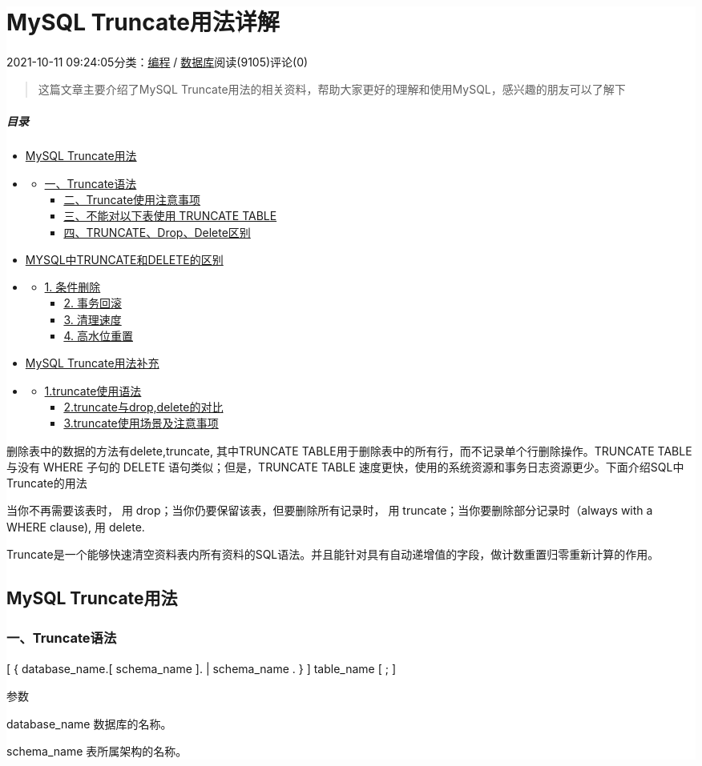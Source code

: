 # MySQL Truncate用法详解

2021-10-11 09:24:05分类：[编程](https://www.html.cn/softprog/) / [数据库](https://www.html.cn/softprog/database/)阅读(9105)评论(0)

> 这篇文章主要介绍了MySQL Truncate用法的相关资料，帮助大家更好的理解和使用MySQL，感兴趣的朋友可以了解下



##### 目录

- [MySQL Truncate用法](https://www.html.cn/softprog/database/181324.html#_label0)

- - [一、Truncate语法](https://www.html.cn/softprog/database/181324.html#_lab2_0_0)
    - [二、Truncate使用注意事项](https://www.html.cn/softprog/database/181324.html#_lab2_0_1)
    - [三、不能对以下表使用 TRUNCATE TABLE
        ](https://www.html.cn/softprog/database/181324.html#_lab2_0_2)
    - [四、TRUNCATE、Drop、Delete区别](https://www.html.cn/softprog/database/181324.html#_lab2_0_3)

- [MYSQL中TRUNCATE和DELETE的区别](https://www.html.cn/softprog/database/181324.html#_label1)

- - [1. 条件删除](https://www.html.cn/softprog/database/181324.html#_lab2_1_4)
    - [2. 事务回滚](https://www.html.cn/softprog/database/181324.html#_lab2_1_5)
    - [3. 清理速度
        ](https://www.html.cn/softprog/database/181324.html#_lab2_1_6)
    - [4. 高水位重置](https://www.html.cn/softprog/database/181324.html#_lab2_1_7)

- [MySQL Truncate用法补充](https://www.html.cn/softprog/database/181324.html#_label2)

- - [1.truncate使用语法](https://www.html.cn/softprog/database/181324.html#_lab2_2_8)
    - [2.truncate与drop,delete的对比](https://www.html.cn/softprog/database/181324.html#_lab2_2_9)
    - [3.truncate使用场景及注意事项](https://www.html.cn/softprog/database/181324.html#_lab2_2_10)

删除表中的数据的方法有delete,truncate, 其中TRUNCATE TABLE用于删除表中的所有行，而不记录单个行删除操作。TRUNCATE TABLE 与没有 WHERE 子句的 DELETE 语句类似；但是，TRUNCATE TABLE 速度更快，使用的系统资源和事务日志资源更少。下面介绍SQL中Truncate的用法

当你不再需要该表时， 用 drop；当你仍要保留该表，但要删除所有记录时， 用 truncate；当你要删除部分记录时（always with a WHERE clause), 用 delete.

Truncate是一个能够快速清空资料表内所有资料的SQL语法。并且能针对具有自动递增值的字段，做计数重置归零重新计算的作用。



## MySQL Truncate用法



### 一、Truncate语法

[ { database_name.[ schema_name ]. | schema_name . } ]
table_name
[ ; ]

参数

database_name
数据库的名称。

schema_name
表所属架构的名称。
